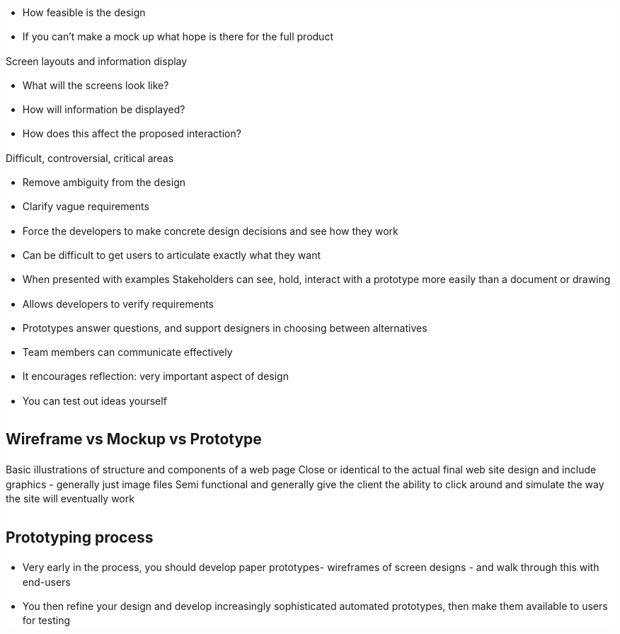 -   How feasible is the design

-   If you can’t make a mock up what hope is there for the full product

Screen layouts and information display

-   What will the screens look like?

-   How will information be displayed?

-   How does this affect the proposed interaction?

Difficult, controversial, critical areas

-   Remove ambiguity from the design

-   Clarify vague requirements

-   Force the developers to make concrete design decisions and see how
    they work

-   Can be difficult to get users to articulate exactly what they want

-   When presented with examples Stakeholders can see, hold, interact
    with a prototype more easily than a document or drawing

-   Allows developers to verify requirements

-   Prototypes answer questions, and support designers in choosing
    between alternatives

-   Team members can communicate effectively

-   It encourages reflection: very important aspect of design

-   You can test out ideas yourself

## Wireframe vs Mockup vs Prototype

<Definition name="Wireframe">
Basic illustrations of structure and components of a web page
</Definition>

<Definition name="Mockups">
Close or identical to the actual final web site design and include graphics - generally just image files
</Definition>

<Definition name="Prototypes">
Semi functional and generally give the client the ability to click around and simulate the way the site will eventually work
</Definition>

## Prototyping process

-   Very early in the process, you should develop paper prototypes-
    wireframes of screen designs - and walk through this with end-users

-   You then refine your design and develop increasingly sophisticated
    automated prototypes, then make them available to users for testing
